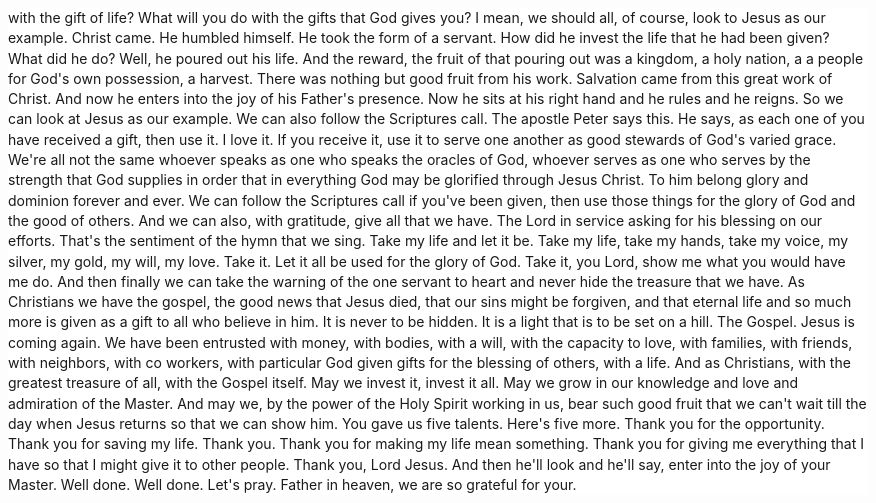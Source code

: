 with the gift of life? What will you do with the gifts that God gives you? I mean, we should all, of course, look to Jesus as our example. Christ came. He humbled himself. He took the form of a servant. How did he invest the life that he had been given? What did he do? Well, he poured out his life. And the reward, the fruit of that pouring out was a kingdom, a holy nation, a a people for God's own possession, a harvest. There was nothing but good fruit from his work. Salvation came from this great work of Christ. And now he enters into the joy of his Father's presence. Now he sits at his right hand and he rules and he reigns. So we can look at Jesus as our example. We can also follow the Scriptures call. The apostle Peter says this. He says, as each one of you have received a gift, then use it. I love it. If you receive it, use it to serve one another as good stewards of God's varied grace. We're all not the same whoever speaks as one who speaks the oracles of God, whoever serves as one who serves by the strength that God supplies in order that in everything God may be glorified through Jesus Christ. To him belong glory and dominion forever and ever. We can follow the Scriptures call if you've been given, then use those things for the glory of God and the good of others. And we can also, with gratitude, give all that we have. The Lord in service asking for his blessing on our efforts. That's the sentiment of the hymn that we sing. Take my life and let it be. Take my life, take my hands, take my voice, my silver, my gold, my will, my love. Take it. Let it all be used for the glory of God. Take it, you Lord, show me what you would have me do. And then finally we can take the warning of the one servant to heart and never hide the treasure that we have. As Christians we have the gospel, the good news that Jesus died, that our sins might be forgiven, and that eternal life and so much more is given as a gift to all who believe in him. It is never to be hidden. It is a light that is to be set on a hill. The Gospel. Jesus is coming again. We have been entrusted with money, with bodies, with a will, with the capacity to love, with families, with friends, with neighbors, with co workers, with particular God given gifts for the blessing of others, with a life. And as Christians, with the greatest treasure of all, with the Gospel itself. May we invest it, invest it all. May we grow in our knowledge and love and admiration of the Master. And may we, by the power of the Holy Spirit working in us, bear such good fruit that we can't wait till the day when Jesus returns so that we can show him. You gave us five talents. Here's five more. Thank you for the opportunity. Thank you for saving my life. Thank you. Thank you for making my life mean something. Thank you for giving me everything that I have so that I might give it to other people. Thank you, Lord Jesus. And then he'll look and he'll say, enter into the joy of your Master. Well done. Well done. Let's pray. Father in heaven, we are so grateful for your.
